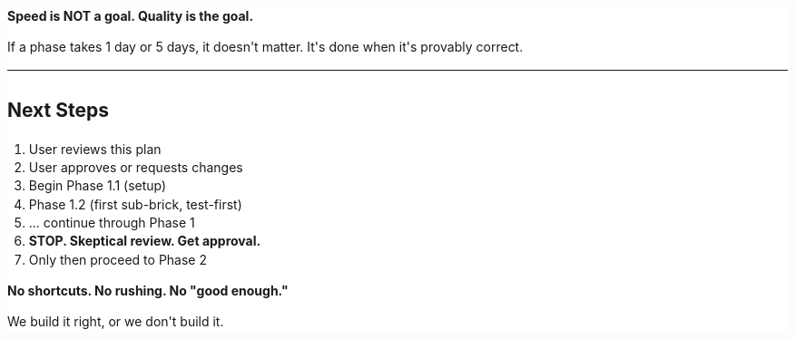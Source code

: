 **Speed is NOT a goal. Quality is the goal.**

If a phase takes 1 day or 5 days, it doesn't matter. It's done when it's provably correct.

---

## Next Steps

1. User reviews this plan
2. User approves or requests changes
3. Begin Phase 1.1 (setup)
4. Phase 1.2 (first sub-brick, test-first)
5. ... continue through Phase 1
6. **STOP. Skeptical review. Get approval.**
7. Only then proceed to Phase 2

**No shortcuts. No rushing. No "good enough."**

We build it right, or we don't build it.
